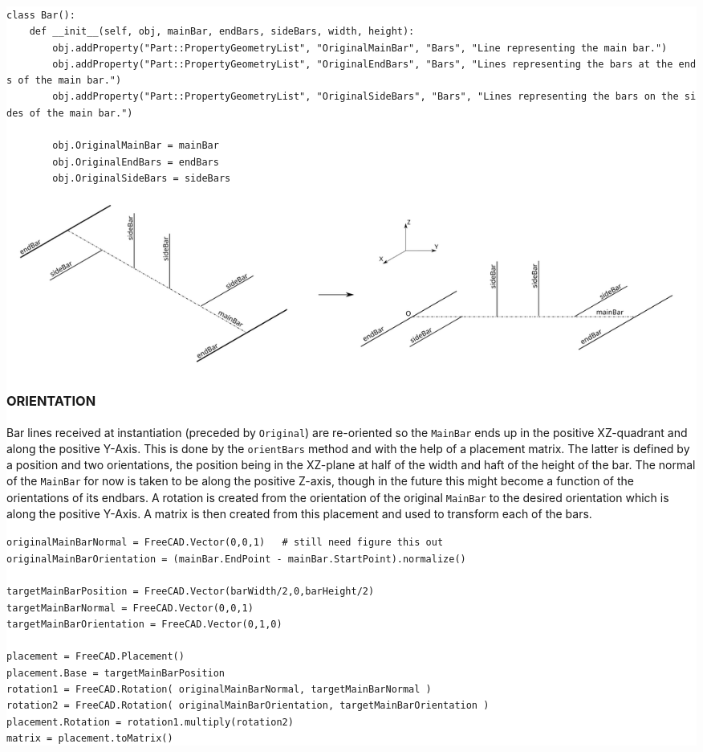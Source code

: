```
class Bar():
    def __init__(self, obj, mainBar, endBars, sideBars, width, height):
        obj.addProperty("Part::PropertyGeometryList", "OriginalMainBar", "Bars", "Line representing the main bar.")
        obj.addProperty("Part::PropertyGeometryList", "OriginalEndBars", "Bars", "Lines representing the bars at the ends of the main bar.")
        obj.addProperty("Part::PropertyGeometryList", "OriginalSideBars", "Bars", "Lines representing the bars on the sides of the main bar.")

        obj.OriginalMainBar = mainBar
        obj.OriginalEndBars = endBars
        obj.OriginalSideBars = sideBars
```

![Lines for bars](./images/mesh-bar.svg)

### ORIENTATION

Bar lines received at instantiation (preceded by `Original`) are re-oriented so the `MainBar` ends up in the positive XZ-quadrant and along the positive Y-Axis. This is done by the `orientBars` method and with the help of a placement matrix. The latter is defined by a position and two orientations, the position being in the XZ-plane at half of the width and haft of the height of the bar. The normal of the `MainBar` for now is taken to be along the positive Z-axis, though in the future this might become a function of the orientations of its endbars. A rotation is created from the orientation of the original `MainBar` to the desired orientation which is along the positive Y-Axis. A matrix is then created from this placement and used to transform each of the bars.

```
originalMainBarNormal = FreeCAD.Vector(0,0,1)   # still need figure this out
originalMainBarOrientation = (mainBar.EndPoint - mainBar.StartPoint).normalize()

targetMainBarPosition = FreeCAD.Vector(barWidth/2,0,barHeight/2)
targetMainBarNormal = FreeCAD.Vector(0,0,1)
targetMainBarOrientation = FreeCAD.Vector(0,1,0)

placement = FreeCAD.Placement()
placement.Base = targetMainBarPosition
rotation1 = FreeCAD.Rotation( originalMainBarNormal, targetMainBarNormal )
rotation2 = FreeCAD.Rotation( originalMainBarOrientation, targetMainBarOrientation )
placement.Rotation = rotation1.multiply(rotation2)
matrix = placement.toMatrix()
```
